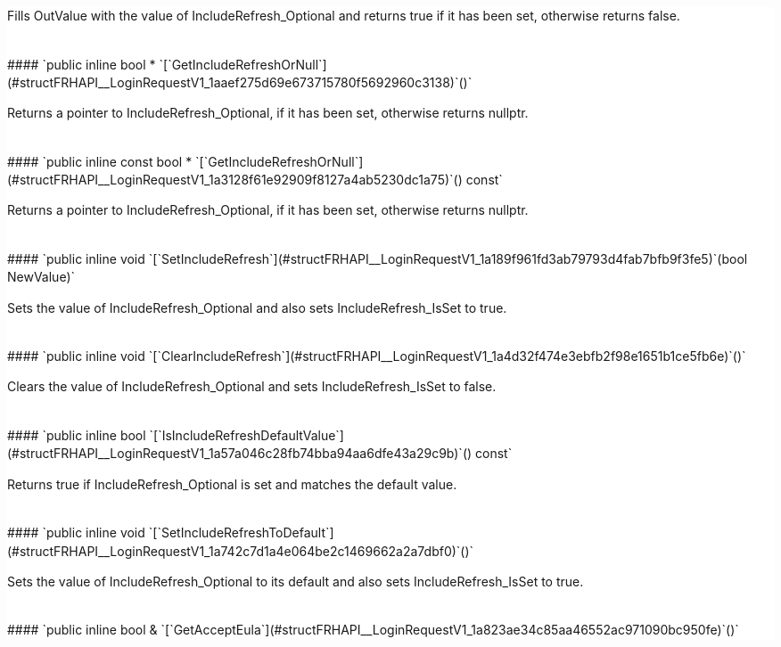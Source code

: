 Fills OutValue with the value of IncludeRefresh_Optional and returns true if it has been set, otherwise returns false.

<br>
#### `public inline bool * `[`GetIncludeRefreshOrNull`](#structFRHAPI__LoginRequestV1_1aaef275d69e673715780f5692960c3138)`()` <a id="structFRHAPI__LoginRequestV1_1aaef275d69e673715780f5692960c3138"></a>

Returns a pointer to IncludeRefresh_Optional, if it has been set, otherwise returns nullptr.

<br>
#### `public inline const bool * `[`GetIncludeRefreshOrNull`](#structFRHAPI__LoginRequestV1_1a3128f61e92909f8127a4ab5230dc1a75)`() const` <a id="structFRHAPI__LoginRequestV1_1a3128f61e92909f8127a4ab5230dc1a75"></a>

Returns a pointer to IncludeRefresh_Optional, if it has been set, otherwise returns nullptr.

<br>
#### `public inline void `[`SetIncludeRefresh`](#structFRHAPI__LoginRequestV1_1a189f961fd3ab79793d4fab7bfb9f3fe5)`(bool NewValue)` <a id="structFRHAPI__LoginRequestV1_1a189f961fd3ab79793d4fab7bfb9f3fe5"></a>

Sets the value of IncludeRefresh_Optional and also sets IncludeRefresh_IsSet to true.

<br>
#### `public inline void `[`ClearIncludeRefresh`](#structFRHAPI__LoginRequestV1_1a4d32f474e3ebfb2f98e1651b1ce5fb6e)`()` <a id="structFRHAPI__LoginRequestV1_1a4d32f474e3ebfb2f98e1651b1ce5fb6e"></a>

Clears the value of IncludeRefresh_Optional and sets IncludeRefresh_IsSet to false.

<br>
#### `public inline bool `[`IsIncludeRefreshDefaultValue`](#structFRHAPI__LoginRequestV1_1a57a046c28fb74bba94aa6dfe43a29c9b)`() const` <a id="structFRHAPI__LoginRequestV1_1a57a046c28fb74bba94aa6dfe43a29c9b"></a>

Returns true if IncludeRefresh_Optional is set and matches the default value.

<br>
#### `public inline void `[`SetIncludeRefreshToDefault`](#structFRHAPI__LoginRequestV1_1a742c7d1a4e064be2c1469662a2a7dbf0)`()` <a id="structFRHAPI__LoginRequestV1_1a742c7d1a4e064be2c1469662a2a7dbf0"></a>

Sets the value of IncludeRefresh_Optional to its default and also sets IncludeRefresh_IsSet to true.

<br>
#### `public inline bool & `[`GetAcceptEula`](#structFRHAPI__LoginRequestV1_1a823ae34c85aa46552ac971090bc950fe)`()` <a id="structFRHAPI__LoginRequestV1_1a823ae34c85aa46552ac971090bc950fe"></a>
